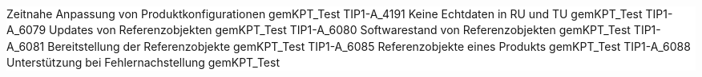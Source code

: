 </td><td>
Zeitnahe Anpassung von Produktkonfigurationen

</td><td>
gemKPT_Test

</td></tr><tr><td>
TIP1-A_4191

</td><td>
Keine Echtdaten in RU und TU

</td><td>
gemKPT_Test

</td></tr><tr><td>
TIP1-A_6079

</td><td>
Updates von Referenzobjekten

</td><td>
gemKPT_Test

</td></tr><tr><td>
TIP1-A_6080

</td><td>
Softwarestand von Referenzobjekten

</td><td>
gemKPT_Test

</td></tr><tr><td>
TIP1-A_6081

</td><td>
Bereitstellung der Referenzobjekte

</td><td>
gemKPT_Test

</td></tr><tr><td>
TIP1-A_6085

</td><td>
Referenzobjekte eines Produkts

</td><td>
gemKPT_Test

</td></tr><tr><td>
TIP1-A_6088

</td><td>
Unterstützung bei Fehlernachstellung

</td><td>
gemKPT_Test
